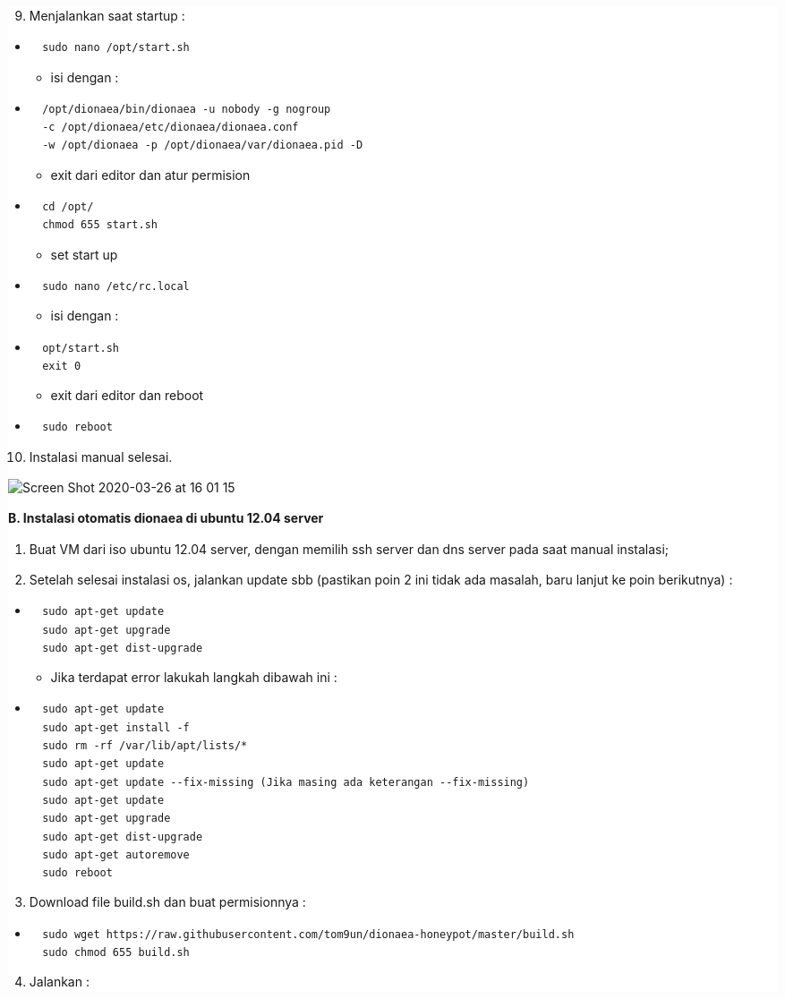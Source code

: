 9. Menjalankan saat startup :
*       sudo nano /opt/start.sh

    *   isi dengan :
*       /opt/dionaea/bin/dionaea -u nobody -g nogroup 
        -c /opt/dionaea/etc/dionaea/dionaea.conf 
        -w /opt/dionaea -p /opt/dionaea/var/dionaea.pid -D

    *   exit dari editor dan atur permision
*       cd /opt/
        chmod 655 start.sh

    *   set start up
*       sudo nano /etc/rc.local

    *   isi dengan :
*       opt/start.sh
        exit 0

    *   exit dari editor dan reboot
*       sudo reboot

10. Instalasi manual selesai.    
 
<img width="1440" alt="Screen Shot 2020-03-26 at 16 01 15" src="https://user-images.githubusercontent.com/33028642/77649718-e5d8e680-6f9c-11ea-8823-f645637d83a0.png">


**B. Instalasi otomatis dionaea di ubuntu 12.04 server**

1. Buat VM dari iso ubuntu 12.04 server, dengan memilih ssh server dan dns server pada saat manual instalasi;

2. Setelah selesai instalasi os, jalankan update sbb (pastikan poin 2 ini tidak ada masalah, baru lanjut ke poin berikutnya) :

*       sudo apt-get update
        sudo apt-get upgrade
        sudo apt-get dist-upgrade
        
    *   Jika terdapat error lakukah langkah dibawah ini :
    
*       sudo apt-get update
        sudo apt-get install -f
        sudo rm -rf /var/lib/apt/lists/*
        sudo apt-get update
        sudo apt-get update --fix-missing (Jika masing ada keterangan --fix-missing)
        sudo apt-get update
        sudo apt-get upgrade
        sudo apt-get dist-upgrade
        sudo apt-get autoremove
        sudo reboot
 
3. Download file build.sh dan buat permisionnya :
 
*       sudo wget https://raw.githubusercontent.com/tom9un/dionaea-honeypot/master/build.sh
        sudo chmod 655 build.sh

4. Jalankan :
